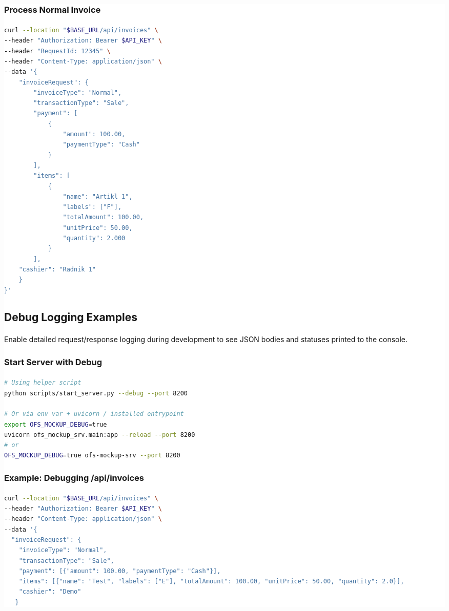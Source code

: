 ### Process Normal Invoice

```bash
curl --location "$BASE_URL/api/invoices" \
--header "Authorization: Bearer $API_KEY" \
--header "RequestId: 12345" \
--header "Content-Type: application/json" \
--data '{
    "invoiceRequest": {
        "invoiceType": "Normal",
        "transactionType": "Sale",
        "payment": [
            {
                "amount": 100.00,
                "paymentType": "Cash"
            }
        ],
        "items": [
            {
                "name": "Artikl 1",
                "labels": ["F"],
                "totalAmount": 100.00,
                "unitPrice": 50.00,
                "quantity": 2.000
            }
        ],
    "cashier": "Radnik 1"
    }
}'
```

## Debug Logging Examples

Enable detailed request/response logging during development to see JSON bodies and statuses printed to the console.

### Start Server with Debug

```bash
# Using helper script
python scripts/start_server.py --debug --port 8200

# Or via env var + uvicorn / installed entrypoint
export OFS_MOCKUP_DEBUG=true
uvicorn ofs_mockup_srv.main:app --reload --port 8200
# or
OFS_MOCKUP_DEBUG=true ofs-mockup-srv --port 8200
```

### Example: Debugging /api/invoices

```bash
curl --location "$BASE_URL/api/invoices" \
--header "Authorization: Bearer $API_KEY" \
--header "Content-Type: application/json" \
--data '{
  "invoiceRequest": {
    "invoiceType": "Normal",
    "transactionType": "Sale",
    "payment": [{"amount": 100.00, "paymentType": "Cash"}],
    "items": [{"name": "Test", "labels": ["E"], "totalAmount": 100.00, "unitPrice": 50.00, "quantity": 2.0}],
    "cashier": "Demo"
   }
```